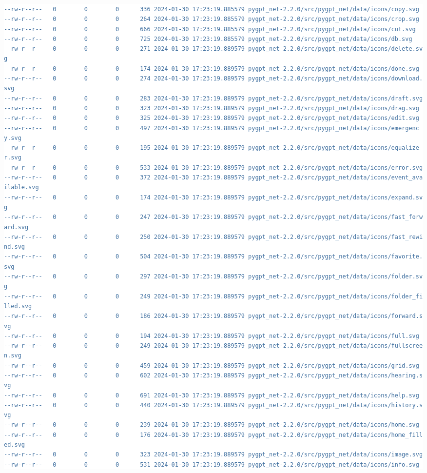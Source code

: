 ```diff
--rw-r--r--   0        0        0      336 2024-01-30 17:23:19.885579 pygpt_net-2.2.0/src/pygpt_net/data/icons/copy.svg
--rw-r--r--   0        0        0      264 2024-01-30 17:23:19.885579 pygpt_net-2.2.0/src/pygpt_net/data/icons/crop.svg
--rw-r--r--   0        0        0      666 2024-01-30 17:23:19.885579 pygpt_net-2.2.0/src/pygpt_net/data/icons/cut.svg
--rw-r--r--   0        0        0      725 2024-01-30 17:23:19.885579 pygpt_net-2.2.0/src/pygpt_net/data/icons/db.svg
--rw-r--r--   0        0        0      271 2024-01-30 17:23:19.889579 pygpt_net-2.2.0/src/pygpt_net/data/icons/delete.svg
--rw-r--r--   0        0        0      174 2024-01-30 17:23:19.889579 pygpt_net-2.2.0/src/pygpt_net/data/icons/done.svg
--rw-r--r--   0        0        0      274 2024-01-30 17:23:19.889579 pygpt_net-2.2.0/src/pygpt_net/data/icons/download.svg
--rw-r--r--   0        0        0      283 2024-01-30 17:23:19.889579 pygpt_net-2.2.0/src/pygpt_net/data/icons/draft.svg
--rw-r--r--   0        0        0      323 2024-01-30 17:23:19.889579 pygpt_net-2.2.0/src/pygpt_net/data/icons/drag.svg
--rw-r--r--   0        0        0      325 2024-01-30 17:23:19.889579 pygpt_net-2.2.0/src/pygpt_net/data/icons/edit.svg
--rw-r--r--   0        0        0      497 2024-01-30 17:23:19.889579 pygpt_net-2.2.0/src/pygpt_net/data/icons/emergency.svg
--rw-r--r--   0        0        0      195 2024-01-30 17:23:19.889579 pygpt_net-2.2.0/src/pygpt_net/data/icons/equalizer.svg
--rw-r--r--   0        0        0      533 2024-01-30 17:23:19.889579 pygpt_net-2.2.0/src/pygpt_net/data/icons/error.svg
--rw-r--r--   0        0        0      372 2024-01-30 17:23:19.889579 pygpt_net-2.2.0/src/pygpt_net/data/icons/event_available.svg
--rw-r--r--   0        0        0      174 2024-01-30 17:23:19.889579 pygpt_net-2.2.0/src/pygpt_net/data/icons/expand.svg
--rw-r--r--   0        0        0      247 2024-01-30 17:23:19.889579 pygpt_net-2.2.0/src/pygpt_net/data/icons/fast_forward.svg
--rw-r--r--   0        0        0      250 2024-01-30 17:23:19.889579 pygpt_net-2.2.0/src/pygpt_net/data/icons/fast_rewind.svg
--rw-r--r--   0        0        0      504 2024-01-30 17:23:19.889579 pygpt_net-2.2.0/src/pygpt_net/data/icons/favorite.svg
--rw-r--r--   0        0        0      297 2024-01-30 17:23:19.889579 pygpt_net-2.2.0/src/pygpt_net/data/icons/folder.svg
--rw-r--r--   0        0        0      249 2024-01-30 17:23:19.889579 pygpt_net-2.2.0/src/pygpt_net/data/icons/folder_filled.svg
--rw-r--r--   0        0        0      186 2024-01-30 17:23:19.889579 pygpt_net-2.2.0/src/pygpt_net/data/icons/forward.svg
--rw-r--r--   0        0        0      194 2024-01-30 17:23:19.889579 pygpt_net-2.2.0/src/pygpt_net/data/icons/full.svg
--rw-r--r--   0        0        0      249 2024-01-30 17:23:19.889579 pygpt_net-2.2.0/src/pygpt_net/data/icons/fullscreen.svg
--rw-r--r--   0        0        0      459 2024-01-30 17:23:19.889579 pygpt_net-2.2.0/src/pygpt_net/data/icons/grid.svg
--rw-r--r--   0        0        0      602 2024-01-30 17:23:19.889579 pygpt_net-2.2.0/src/pygpt_net/data/icons/hearing.svg
--rw-r--r--   0        0        0      691 2024-01-30 17:23:19.889579 pygpt_net-2.2.0/src/pygpt_net/data/icons/help.svg
--rw-r--r--   0        0        0      440 2024-01-30 17:23:19.889579 pygpt_net-2.2.0/src/pygpt_net/data/icons/history.svg
--rw-r--r--   0        0        0      239 2024-01-30 17:23:19.889579 pygpt_net-2.2.0/src/pygpt_net/data/icons/home.svg
--rw-r--r--   0        0        0      176 2024-01-30 17:23:19.889579 pygpt_net-2.2.0/src/pygpt_net/data/icons/home_filled.svg
--rw-r--r--   0        0        0      323 2024-01-30 17:23:19.889579 pygpt_net-2.2.0/src/pygpt_net/data/icons/image.svg
--rw-r--r--   0        0        0      531 2024-01-30 17:23:19.889579 pygpt_net-2.2.0/src/pygpt_net/data/icons/info.svg
```